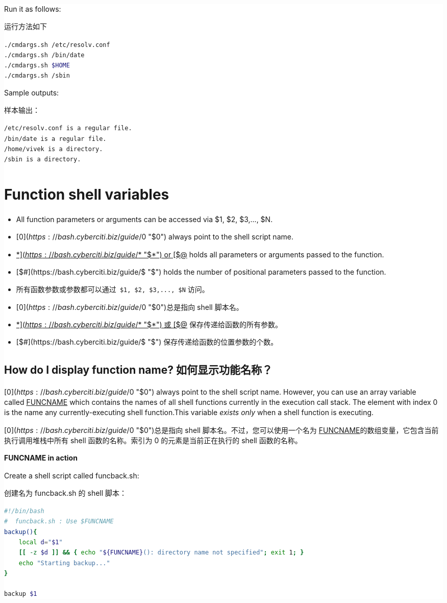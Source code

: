Run it as follows:

运行方法如下

```sh
./cmdargs.sh /etc/resolv.conf
./cmdargs.sh /bin/date
./cmdargs.sh $HOME
./cmdargs.sh /sbin
```

Sample outputs:

样本输出：

```sh
/etc/resolv.conf is a regular file.
/bin/date is a regular file.
/home/vivek is a directory.
/sbin is a directory.
```

# Function shell variables

- All function parameters or arguments can be accessed via $1, $2, $3,..., $N.
- [$0](https://bash.cyberciti.biz/guide/$0 "$0") always point to the shell script name.
- [$*](https://bash.cyberciti.biz/guide/$* "$*") or [$@](https://bash.cyberciti.biz/guide/$@ "$@") holds all parameters or arguments passed to the function.
- [$#](https://bash.cyberciti.biz/guide/$ "$") holds the number of positional parameters passed to the function.

- 所有函数参数或参数都可以通过` $1, $2, $3,..., $N` 访问。
- [$0](https://bash.cyberciti.biz/guide/$0 "$0")总是指向 shell 脚本名。
- [$* ](https://bash.cyberciti.biz/guide/$* "$*")  或  [$@](https://bash.cyberciti.biz/guide/$@ "$@") 保存传递给函数的所有参数。
- [$#](https://bash.cyberciti.biz/guide/$ "$") 保存传递给函数的位置参数的个数。

## How do I display function name? 如何显示功能名称？

[$0](https://bash.cyberciti.biz/guide/$0 "$0") always point to the shell script name. However, you can use an array variable called [FUNCNAME](https://bash.cyberciti.biz/wiki/index.php?title=FUNCNAME&action=edit&redlink=1 "FUNCNAME (page does not exist)") which contains the names of all shell functions currently in the execution call stack. The element with index 0 is the name any currently-executing shell function.This variable _exists only_ when a shell function is executing.

[$0](https://bash.cyberciti.biz/guide/$0 "$0")总是指向 shell 脚本名。不过，您可以使用一个名为 [FUNCNAME](https://bash.cyberciti.biz/wiki/index.php?title=FUNCNAME&action=edit&redlink=1 "FUNCNAME (page does not exist)")的数组变量，它包含当前执行调用堆栈中所有 shell 函数的名称。索引为 0 的元素是当前正在执行的 shell 函数的名称。

**FUNCNAME in action**

Create a shell script called funcback.sh:

创建名为 funcback.sh 的 shell 脚本：

```sh
#!/bin/bash
#  funcback.sh : Use $FUNCNAME
backup(){
	local d="$1"
	[[ -z $d ]] && { echo "${FUNCNAME}(): directory name not specified"; exit 1; }
	echo "Starting backup..."
}

backup $1
```
